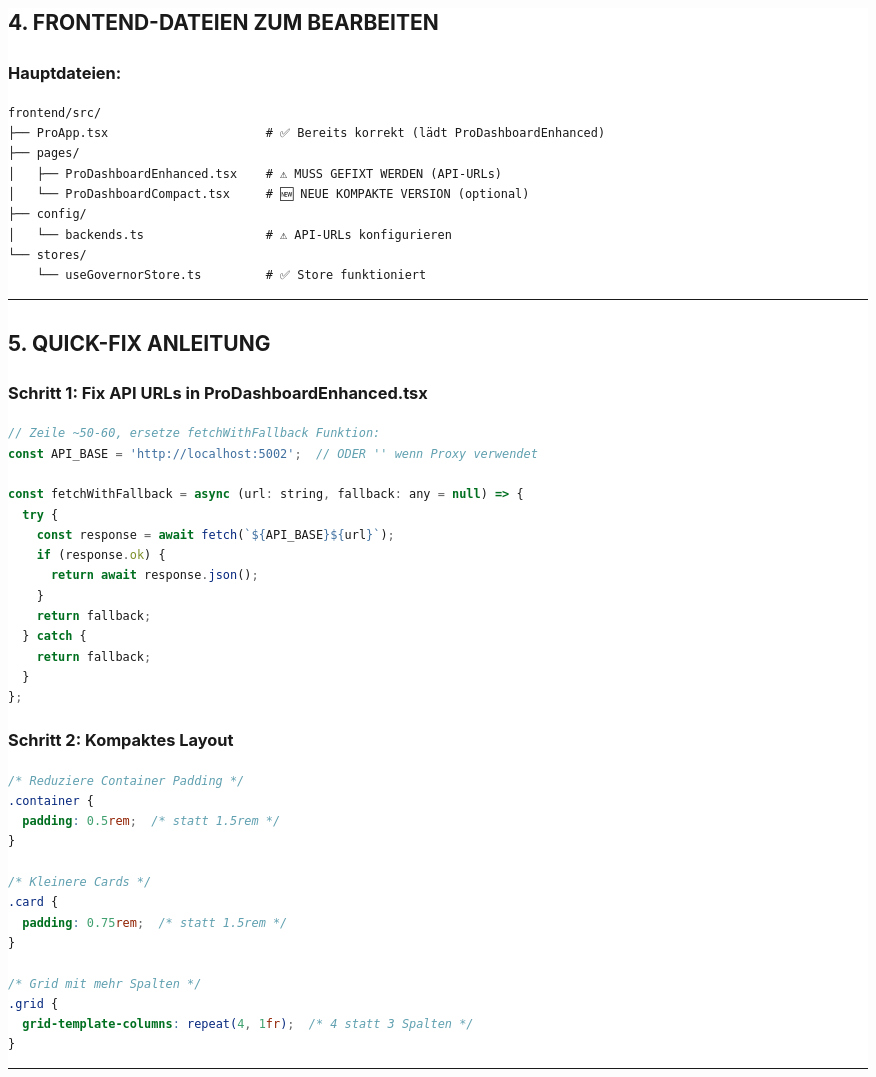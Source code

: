 
## 4. FRONTEND-DATEIEN ZUM BEARBEITEN

### Hauptdateien:
```
frontend/src/
├── ProApp.tsx                      # ✅ Bereits korrekt (lädt ProDashboardEnhanced)
├── pages/
│   ├── ProDashboardEnhanced.tsx    # ⚠️ MUSS GEFIXT WERDEN (API-URLs)
│   └── ProDashboardCompact.tsx     # 🆕 NEUE KOMPAKTE VERSION (optional)
├── config/
│   └── backends.ts                 # ⚠️ API-URLs konfigurieren
└── stores/
    └── useGovernorStore.ts         # ✅ Store funktioniert
```

---

## 5. QUICK-FIX ANLEITUNG

### Schritt 1: Fix API URLs in ProDashboardEnhanced.tsx

```javascript
// Zeile ~50-60, ersetze fetchWithFallback Funktion:
const API_BASE = 'http://localhost:5002';  // ODER '' wenn Proxy verwendet

const fetchWithFallback = async (url: string, fallback: any = null) => {
  try {
    const response = await fetch(`${API_BASE}${url}`);
    if (response.ok) {
      return await response.json();
    }
    return fallback;
  } catch {
    return fallback;
  }
};
```

### Schritt 2: Kompaktes Layout

```css
/* Reduziere Container Padding */
.container {
  padding: 0.5rem;  /* statt 1.5rem */
}

/* Kleinere Cards */
.card {
  padding: 0.75rem;  /* statt 1.5rem */
}

/* Grid mit mehr Spalten */
.grid {
  grid-template-columns: repeat(4, 1fr);  /* 4 statt 3 Spalten */
}
```

---